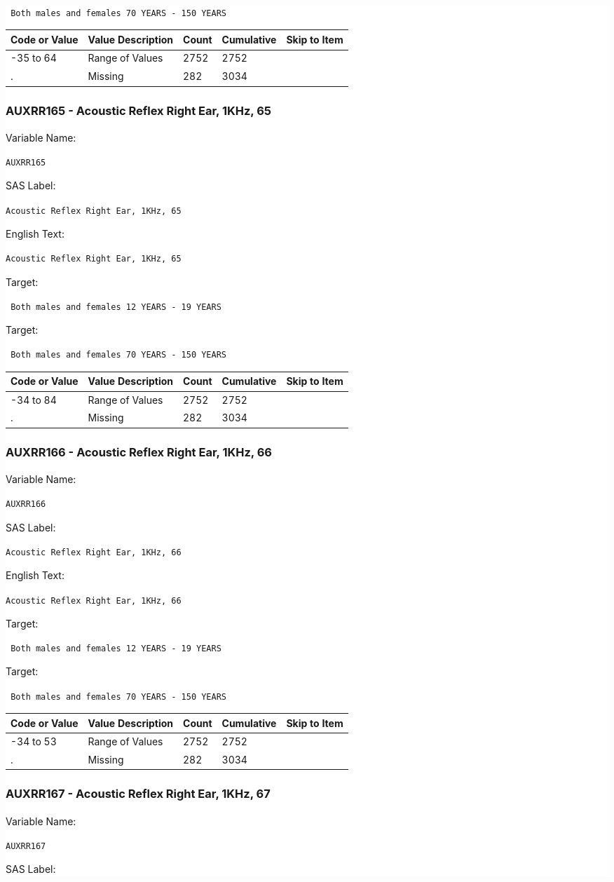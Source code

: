      Both males and females 70 YEARS - 150 YEARS
Code or Value | Value Description | Count | Cumulative | Skip to Item  
---|---|---|---|---  
-35 to 64 | Range of Values | 2752 | 2752 |   
. | Missing | 282 | 3034 |   
  
### AUXRR165 - Acoustic Reflex Right Ear, 1KHz, 65

Variable Name:

    AUXRR165
SAS Label:

    Acoustic Reflex Right Ear, 1KHz, 65
English Text:

    Acoustic Reflex Right Ear, 1KHz, 65
Target:

     Both males and females 12 YEARS - 19 YEARS
Target:

     Both males and females 70 YEARS - 150 YEARS
Code or Value | Value Description | Count | Cumulative | Skip to Item  
---|---|---|---|---  
-34 to 84 | Range of Values | 2752 | 2752 |   
. | Missing | 282 | 3034 |   
  
### AUXRR166 - Acoustic Reflex Right Ear, 1KHz, 66

Variable Name:

    AUXRR166
SAS Label:

    Acoustic Reflex Right Ear, 1KHz, 66
English Text:

    Acoustic Reflex Right Ear, 1KHz, 66
Target:

     Both males and females 12 YEARS - 19 YEARS
Target:

     Both males and females 70 YEARS - 150 YEARS
Code or Value | Value Description | Count | Cumulative | Skip to Item  
---|---|---|---|---  
-34 to 53 | Range of Values | 2752 | 2752 |   
. | Missing | 282 | 3034 |   
  
### AUXRR167 - Acoustic Reflex Right Ear, 1KHz, 67

Variable Name:

    AUXRR167
SAS Label:

